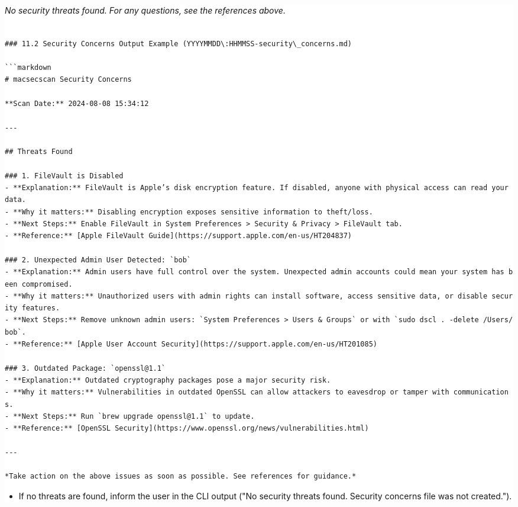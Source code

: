 
*No security threats found. For any questions, see the references above.*

````

### 11.2 Security Concerns Output Example (YYYYMMDD\:HHMMSS-security\_concerns.md)

```markdown
# macsecscan Security Concerns

**Scan Date:** 2024-08-08 15:34:12

---

## Threats Found

### 1. FileVault is Disabled
- **Explanation:** FileVault is Apple’s disk encryption feature. If disabled, anyone with physical access can read your data.
- **Why it matters:** Disabling encryption exposes sensitive information to theft/loss.
- **Next Steps:** Enable FileVault in System Preferences > Security & Privacy > FileVault tab.
- **Reference:** [Apple FileVault Guide](https://support.apple.com/en-us/HT204837)

### 2. Unexpected Admin User Detected: `bob`
- **Explanation:** Admin users have full control over the system. Unexpected admin accounts could mean your system has been compromised.
- **Why it matters:** Unauthorized users with admin rights can install software, access sensitive data, or disable security features.
- **Next Steps:** Remove unknown admin users: `System Preferences > Users & Groups` or with `sudo dscl . -delete /Users/bob`.
- **Reference:** [Apple User Account Security](https://support.apple.com/en-us/HT201085)

### 3. Outdated Package: `openssl@1.1`
- **Explanation:** Outdated cryptography packages pose a major security risk.
- **Why it matters:** Vulnerabilities in outdated OpenSSL can allow attackers to eavesdrop or tamper with communications.
- **Next Steps:** Run `brew upgrade openssl@1.1` to update.
- **Reference:** [OpenSSL Security](https://www.openssl.org/news/vulnerabilities.html)

---

*Take action on the above issues as soon as possible. See references for guidance.*
````

- If no threats are found, inform the user in the CLI output ("No security threats found. Security concerns file was not created.").


